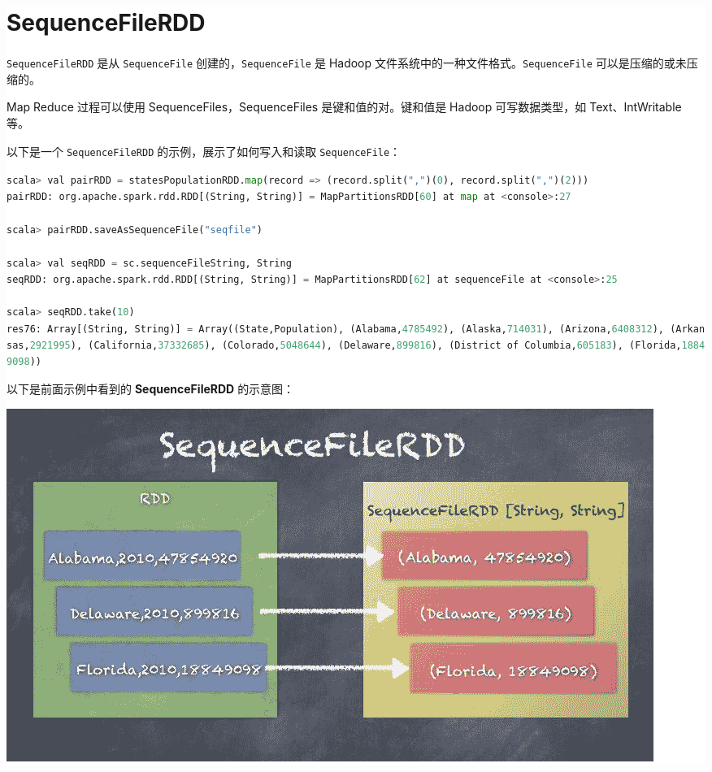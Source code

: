 # SequenceFileRDD

`SequenceFileRDD` 是从 `SequenceFile` 创建的，`SequenceFile` 是 Hadoop 文件系统中的一种文件格式。`SequenceFile` 可以是压缩的或未压缩的。

Map Reduce 过程可以使用 SequenceFiles，SequenceFiles 是键和值的对。键和值是 Hadoop 可写数据类型，如 Text、IntWritable 等。

以下是一个 `SequenceFileRDD` 的示例，展示了如何写入和读取 `SequenceFile`：

```py
scala> val pairRDD = statesPopulationRDD.map(record => (record.split(",")(0), record.split(",")(2)))
pairRDD: org.apache.spark.rdd.RDD[(String, String)] = MapPartitionsRDD[60] at map at <console>:27

scala> pairRDD.saveAsSequenceFile("seqfile")

scala> val seqRDD = sc.sequenceFileString, String
seqRDD: org.apache.spark.rdd.RDD[(String, String)] = MapPartitionsRDD[62] at sequenceFile at <console>:25

scala> seqRDD.take(10)
res76: Array[(String, String)] = Array((State,Population), (Alabama,4785492), (Alaska,714031), (Arizona,6408312), (Arkansas,2921995), (California,37332685), (Colorado,5048644), (Delaware,899816), (District of Columbia,605183), (Florida,18849098))

```

以下是前面示例中看到的 **SequenceFileRDD** 的示意图：

![](img/00013.jpeg)
